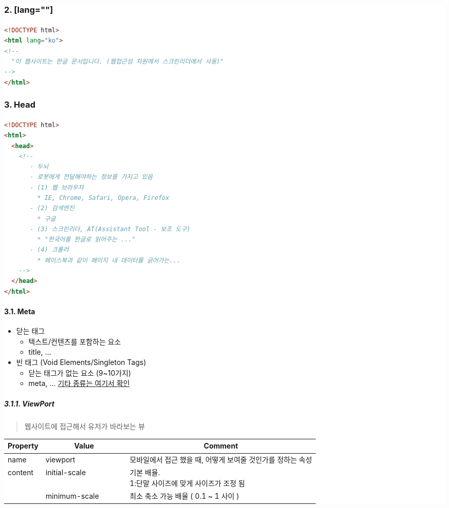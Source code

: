 ### 2. [lang=""]

```html
<!DOCTYPE html>
<html lang="ko">
<!--
  "이 웹사이트는 한글 문서입니다. (웹접근성 차원에서 스크린리더에서 사용)"
-->
</html>
```

### 3. Head

```html
<!DOCTYPE html>
<html>
  <head>
    <!--
       - 두뇌
       - 로봇에게 전달해야하는 정보를 가지고 있음
       - (1) 웹 브라우저
         * IE, Chrome, Safari, Opera, Firefox
       - (2) 검색엔진
         * 구글
       - (3) 스크린리더, AT(Assistant Tool - 보조 도구)
         * "한국어를 한글로 읽어주는 ..."
       - (4) 크롤러
         * 페이스북과 같이 페이지 내 데이터를 긁어가는...
    -->
  </head>
</html>
```

#### 3.1. Meta

- 닫는 태그
    - 텍스트/컨텐츠를 포함하는 요소
    - title, ...
- 빈 태그 (Void Elements/Singleton Tags)
    - 닫는 태그가 없는 요소 (9~10가지)
    - meta, ... [기타 종류는 여기서 확인](http://webdesign.about.com/od/htmltags/qt/html-void-elements.htm)

##### 3.1.1. ViewPort

> 웹사이트에 접근해서 유저가 바라보는 뷰

<table>
  <thead>
    <th>Property</th>
    <th width="150px">Value</th>
    <th>Comment</th>
  </thead>
  <tbody>
    <tr>
      <td>name</td>
      <td>viewport</td>
      <td>모바일에서 접근 했을 때, 어떻게 보여줄 것인가를 정하는 속성</td>
    </tr>
    <tr>
      <td rowspan="5">content</td>
      <td>initial-scale</td>
      <td><span>기본 배율.</span><br><span>1:단말 사이즈에 맞게 사이즈가 조정 됨</span></td>
    </tr>
    <tr>
      <td>minimum-scale</td>
      <td>최소 축소 가능 배율 ( 0.1 ~ 1 사이 )</td>